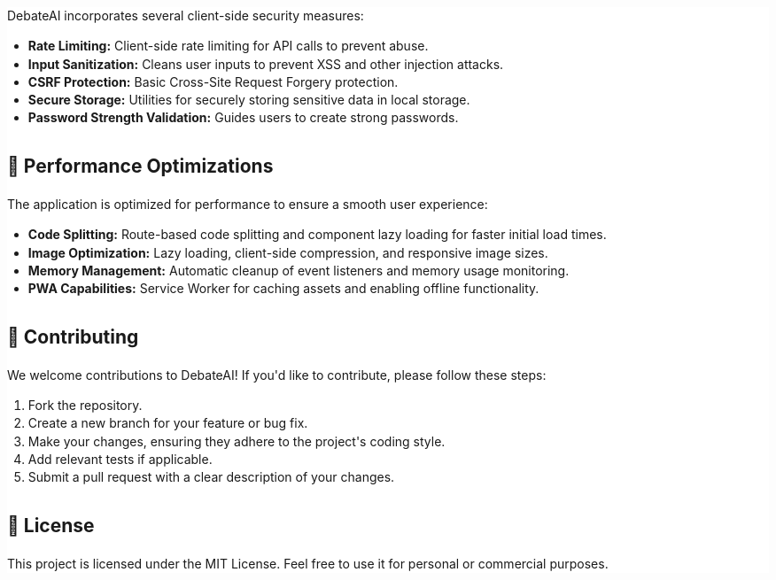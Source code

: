 DebateAI incorporates several client-side security measures:

*   **Rate Limiting:** Client-side rate limiting for API calls to prevent abuse.
*   **Input Sanitization:** Cleans user inputs to prevent XSS and other injection attacks.
*   **CSRF Protection:** Basic Cross-Site Request Forgery protection.
*   **Secure Storage:** Utilities for securely storing sensitive data in local storage.
*   **Password Strength Validation:** Guides users to create strong passwords.

## 🎯 Performance Optimizations

The application is optimized for performance to ensure a smooth user experience:

*   **Code Splitting:** Route-based code splitting and component lazy loading for faster initial load times.
*   **Image Optimization:** Lazy loading, client-side compression, and responsive image sizes.
*   **Memory Management:** Automatic cleanup of event listeners and memory usage monitoring.
*   **PWA Capabilities:** Service Worker for caching assets and enabling offline functionality.

## 🤝 Contributing

We welcome contributions to DebateAI! If you'd like to contribute, please follow these steps:

1.  Fork the repository.
2.  Create a new branch for your feature or bug fix.
3.  Make your changes, ensuring they adhere to the project's coding style.
4.  Add relevant tests if applicable.
5.  Submit a pull request with a clear description of your changes.

## 📄 License

This project is licensed under the MIT License. Feel free to use it for personal or commercial purposes.